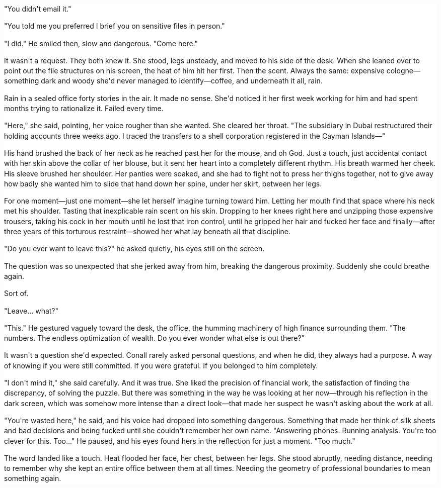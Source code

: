 "You didn't email it."

"You told me you preferred I brief you on sensitive files in person."

"I did." He smiled then, slow and dangerous. "Come here."

It wasn't a request. They both knew it. She stood, legs unsteady, and moved to his side of the desk. When she leaned over to point out the file structures on his screen, the heat of him hit her first. Then the scent. Always the same: expensive cologne—something dark and woody she'd never managed to identify—coffee, and underneath it all, rain.

Rain in a sealed office forty stories in the air. It made no sense. She'd noticed it her first week working for him and had spent months trying to rationalize it. Failed every time.

"Here," she said, pointing, her voice rougher than she wanted. She cleared her throat. "The subsidiary in Dubai restructured their holding accounts three weeks ago. I traced the transfers to a shell corporation registered in the Cayman Islands—"

His hand brushed the back of her neck as he reached past her for the mouse, and oh God. Just a touch, just accidental contact with her skin above the collar of her blouse, but it sent her heart into a completely different rhythm. His breath warmed her cheek. His sleeve brushed her shoulder. Her panties were soaked, and she had to fight not to press her thighs together, not to give away how badly she wanted him to slide that hand down her spine, under her skirt, between her legs.

For one moment—just one moment—she let herself imagine turning toward him. Letting her mouth find that space where his neck met his shoulder. Tasting that inexplicable rain scent on his skin. Dropping to her knees right here and unzipping those expensive trousers, taking his cock in her mouth until he lost that iron control, until he gripped her hair and fucked her face and finally—after three years of this torturous restraint—showed her what lay beneath all that discipline.

"Do you ever want to leave this?" he asked quietly, his eyes still on the screen.

The question was so unexpected that she jerked away from him, breaking the dangerous proximity. Suddenly she could breathe again.

Sort of.

"Leave... what?"

"This." He gestured vaguely toward the desk, the office, the humming machinery of high finance surrounding them. "The numbers. The endless optimization of wealth. Do you ever wonder what else is out there?"

It wasn't a question she'd expected. Conall rarely asked personal questions, and when he did, they always had a purpose. A way of knowing if you were still committed. If you were grateful. If you belonged to him completely.

"I don't mind it," she said carefully. And it was true. She liked the precision of financial work, the satisfaction of finding the discrepancy, of solving the puzzle. But there was something in the way he was looking at her now—through his reflection in the dark screen, which was somehow more intense than a direct look—that made her suspect he wasn't asking about the work at all.

"You're wasted here," he said, and his voice had dropped into something dangerous. Something that made her think of silk sheets and bad decisions and being fucked until she couldn't remember her own name. "Answering phones. Running analysis. You're too clever for this. Too..." He paused, and his eyes found hers in the reflection for just a moment. "Too much."

The word landed like a touch. Heat flooded her face, her chest, between her legs. She stood abruptly, needing distance, needing to remember why she kept an entire office between them at all times. Needing the geometry of professional boundaries to mean something again.
